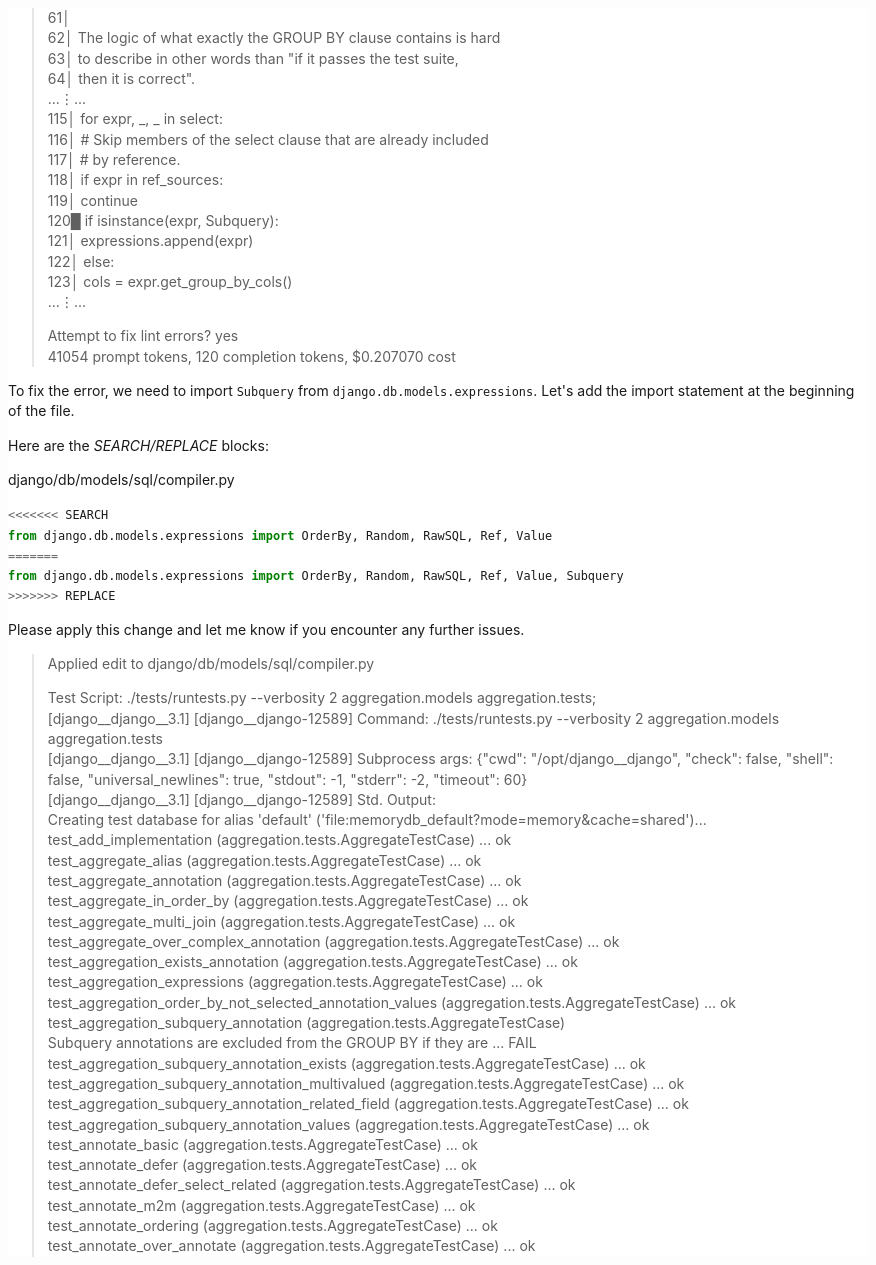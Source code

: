 > 61│  
> 62│        The logic of what exactly the GROUP BY clause contains is hard  
> 63│        to describe in other words than "if it passes the test suite,  
> 64│        then it is correct".  
> ...⋮...  
> 115│        for expr, _, _ in select:  
> 116│            # Skip members of the select clause that are already included  
> 117│            # by reference.  
> 118│            if expr in ref_sources:  
> 119│                continue  
> 120█            if isinstance(expr, Subquery):  
> 121│                expressions.append(expr)  
> 122│            else:  
> 123│                cols = expr.get_group_by_cols()  
> ...⋮...  
>  
> Attempt to fix lint errors? yes  
> 41054 prompt tokens, 120 completion tokens, $0.207070 cost  

To fix the error, we need to import `Subquery` from `django.db.models.expressions`. Let's add the import statement at the beginning of the file.

Here are the *SEARCH/REPLACE* blocks:

django/db/models/sql/compiler.py
```python
<<<<<<< SEARCH
from django.db.models.expressions import OrderBy, Random, RawSQL, Ref, Value
=======
from django.db.models.expressions import OrderBy, Random, RawSQL, Ref, Value, Subquery
>>>>>>> REPLACE
```

Please apply this change and let me know if you encounter any further issues.

> Applied edit to django/db/models/sql/compiler.py  
>   
> Test Script:  ./tests/runtests.py --verbosity 2 aggregation.models aggregation.tests;  
> [django__django__3.1] [django__django-12589] Command: ./tests/runtests.py --verbosity 2 aggregation.models aggregation.tests   
> [django__django__3.1] [django__django-12589] Subprocess args: {"cwd": "/opt/django__django", "check": false, "shell": false, "universal_newlines": true, "stdout": -1, "stderr": -2, "timeout": 60}   
> [django__django__3.1] [django__django-12589] Std. Output:  
> Creating test database for alias 'default' ('file:memorydb_default?mode=memory&cache=shared')...  
> test_add_implementation (aggregation.tests.AggregateTestCase) ... ok  
> test_aggregate_alias (aggregation.tests.AggregateTestCase) ... ok  
> test_aggregate_annotation (aggregation.tests.AggregateTestCase) ... ok  
> test_aggregate_in_order_by (aggregation.tests.AggregateTestCase) ... ok  
> test_aggregate_multi_join (aggregation.tests.AggregateTestCase) ... ok  
> test_aggregate_over_complex_annotation (aggregation.tests.AggregateTestCase) ... ok  
> test_aggregation_exists_annotation (aggregation.tests.AggregateTestCase) ... ok  
> test_aggregation_expressions (aggregation.tests.AggregateTestCase) ... ok  
> test_aggregation_order_by_not_selected_annotation_values (aggregation.tests.AggregateTestCase) ... ok  
> test_aggregation_subquery_annotation (aggregation.tests.AggregateTestCase)  
> Subquery annotations are excluded from the GROUP BY if they are ... FAIL  
> test_aggregation_subquery_annotation_exists (aggregation.tests.AggregateTestCase) ... ok  
> test_aggregation_subquery_annotation_multivalued (aggregation.tests.AggregateTestCase) ... ok  
> test_aggregation_subquery_annotation_related_field (aggregation.tests.AggregateTestCase) ... ok  
> test_aggregation_subquery_annotation_values (aggregation.tests.AggregateTestCase) ... ok  
> test_annotate_basic (aggregation.tests.AggregateTestCase) ... ok  
> test_annotate_defer (aggregation.tests.AggregateTestCase) ... ok  
> test_annotate_defer_select_related (aggregation.tests.AggregateTestCase) ... ok  
> test_annotate_m2m (aggregation.tests.AggregateTestCase) ... ok  
> test_annotate_ordering (aggregation.tests.AggregateTestCase) ... ok  
> test_annotate_over_annotate (aggregation.tests.AggregateTestCase) ... ok  